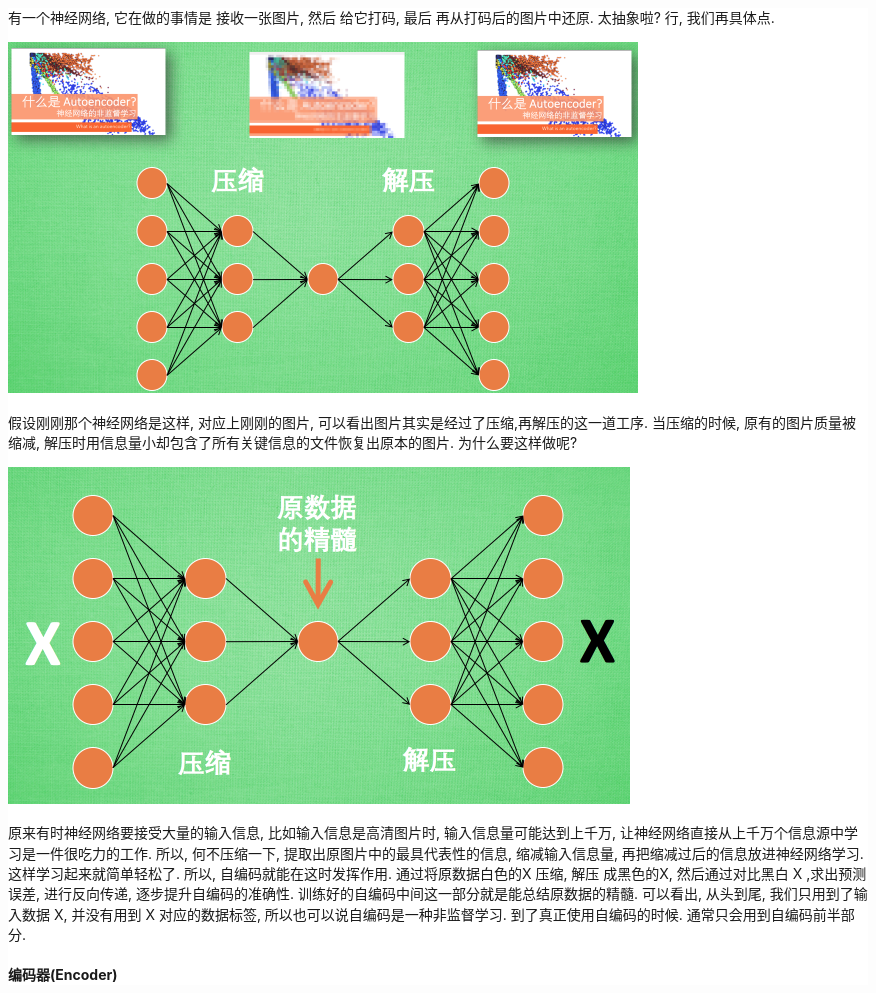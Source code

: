有一个神经网络, 它在做的事情是 接收一张图片, 然后 给它打码, 最后 再从打码后的图片中还原. 太抽象啦? 行, 我们再具体点.

![AutoEncoder_2](./img/autoencoder/auto2.png)

假设刚刚那个神经网络是这样, 对应上刚刚的图片, 可以看出图片其实是经过了压缩,再解压的这一道工序. 当压缩的时候, 原有的图片质量被缩减, 解压时用信息量小却包含了所有关键信息的文件恢复出原本的图片. 为什么要这样做呢?

![AutoEncoder_3](./img/autoencoder/auto3.png)

原来有时神经网络要接受大量的输入信息, 比如输入信息是高清图片时, 输入信息量可能达到上千万, 让神经网络直接从上千万个信息源中学习是一件很吃力的工作. 所以, 何不压缩一下, 提取出原图片中的最具代表性的信息, 缩减输入信息量, 再把缩减过后的信息放进神经网络学习. 这样学习起来就简单轻松了. 所以, 自编码就能在这时发挥作用. 通过将原数据白色的X 压缩, 解压 成黑色的X, 然后通过对比黑白 X ,求出预测误差, 进行反向传递, 逐步提升自编码的准确性. 训练好的自编码中间这一部分就是能总结原数据的精髓. 可以看出, 从头到尾, 我们只用到了输入数据 X, 并没有用到 X 对应的数据标签, 所以也可以说自编码是一种非监督学习. 到了真正使用自编码的时候. 通常只会用到自编码前半部分.

#### 编码器(Encoder)
